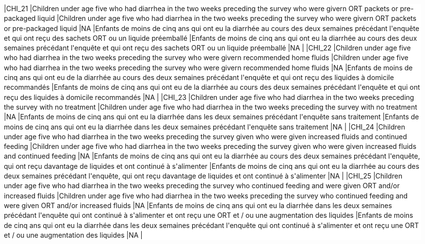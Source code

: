 |CHI_21 |Children under age five who had diarrhea in the two weeks preceding the survey who were givern ORT packets or pre-packaged liquid                                                                       |Children under age five who had diarrhea in the two weeks preceding the survey who were givern ORT packets or pre-packaged liquid                                                                       |NA             |Enfants de moins de cinq ans qui ont eu la diarrhée au cours des deux semaines précédant l'enquête et qui ont reçu des sachets ORT ou un liquide préemballé                                                                                                                                 |Enfants de moins de cinq ans qui ont eu la diarrhée au cours des deux semaines précédant l'enquête et qui ont reçu des sachets ORT ou un liquide préemballé                                                                                                                                 |NA             |
|CHI_22 |Children under age five who had diarrhea in the two weeks preceding the survey who were givern recommended home fluids                                                                                  |Children under age five who had diarrhea in the two weeks preceding the survey who were givern recommended home fluids                                                                                  |NA             |Enfants de moins de cinq ans qui ont eu de la diarrhée au cours des deux semaines précédant l'enquête et qui ont reçu des liquides à domicile recommandés                                                                                                                                   |Enfants de moins de cinq ans qui ont eu de la diarrhée au cours des deux semaines précédant l'enquête et qui ont reçu des liquides à domicile recommandés                                                                                                                                   |NA             |
|CHI_23 |Children under age five who had diarrhea in the two weeks preceding the survey with no treatment                                                                                                        |Children under age five who had diarrhea in the two weeks preceding the survey with no treatment                                                                                                        |NA             |Enfants de moins de cinq ans qui ont eu la diarrhée dans les deux semaines précédant l'enquête sans traitement                                                                                                                                                                              |Enfants de moins de cinq ans qui ont eu la diarrhée dans les deux semaines précédant l'enquête sans traitement                                                                                                                                                                              |NA             |
|CHI_24 |Children under age five who had diarrhea in the two weeks preceding the survey given who were given increased fluids and continued feeding                                                              |Children under age five who had diarrhea in the two weeks preceding the survey given who were given increased fluids and continued feeding                                                              |NA             |Enfants de moins de cinq ans qui ont eu la diarrhée au cours des deux semaines précédant l'enquête, qui ont reçu davantage de liquides et ont continué à s'alimenter                                                                                                                        |Enfants de moins de cinq ans qui ont eu la diarrhée au cours des deux semaines précédant l'enquête, qui ont reçu davantage de liquides et ont continué à s'alimenter                                                                                                                        |NA             |
|CHI_25 |Children under age five who had diarrhea in the two weeks preceding the survey who continued feeding and were given ORT and/or increased fluids                                                         |Children under age five who had diarrhea in the two weeks preceding the survey who continued feeding and were given ORT and/or increased fluids                                                         |NA             |Enfants de moins de cinq ans qui ont eu la diarrhée dans les deux semaines précédant l'enquête qui ont continué à s'alimenter et ont reçu une ORT et / ou une augmentation des liquides                                                                                                     |Enfants de moins de cinq ans qui ont eu la diarrhée dans les deux semaines précédant l'enquête qui ont continué à s'alimenter et ont reçu une ORT et / ou une augmentation des liquides                                                                                                     |NA             |